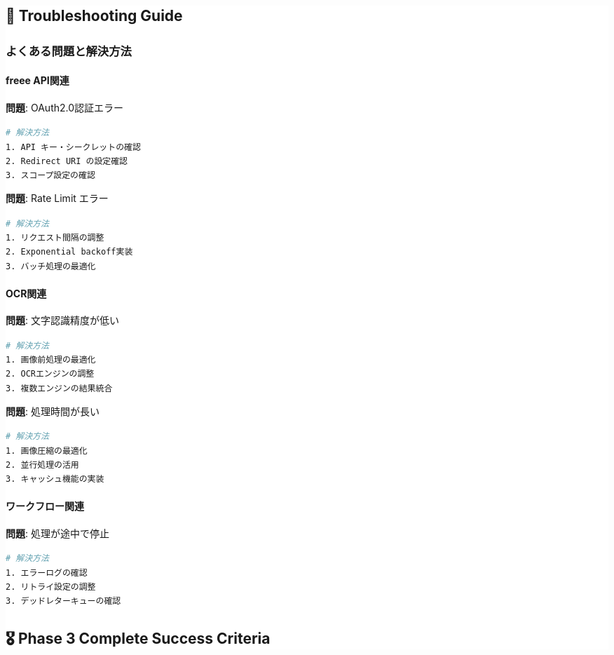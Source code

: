 ## 🚨 Troubleshooting Guide

### **よくある問題と解決方法**

#### **freee API関連**

**問題**: OAuth2.0認証エラー

```bash
# 解決方法
1. API キー・シークレットの確認
2. Redirect URI の設定確認  
3. スコープ設定の確認
```

**問題**: Rate Limit エラー

```bash
# 解決方法
1. リクエスト間隔の調整
2. Exponential backoff実装
3. バッチ処理の最適化
```

#### **OCR関連**

**問題**: 文字認識精度が低い

```bash
# 解決方法
1. 画像前処理の最適化
2. OCRエンジンの調整
3. 複数エンジンの結果統合
```

**問題**: 処理時間が長い

```bash
# 解決方法
1. 画像圧縮の最適化
2. 並行処理の活用
3. キャッシュ機能の実装
```

#### **ワークフロー関連**

**問題**: 処理が途中で停止

```bash
# 解決方法
1. エラーログの確認
2. リトライ設定の調整
3. デッドレターキューの確認
```

## 🎖️ Phase 3 Complete Success Criteria
